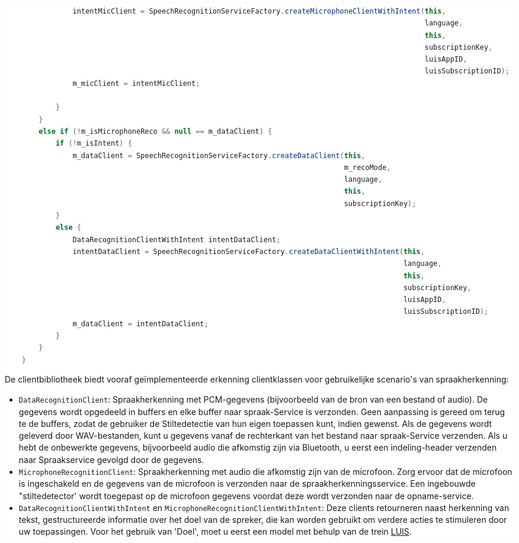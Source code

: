 ```java
                intentMicClient = SpeechRecognitionServiceFactory.createMicrophoneClientWithIntent(this,
                                                                                                   language,
                                                                                                   this,
                                                                                                   subscriptionKey,
                                                                                                   luisAppID,
                                                                                                   luisSubscriptionID);
                m_micClient = intentMicClient;

            }
        }
        else if (!m_isMicrophoneReco && null == m_dataClient) {
            if (!m_isIntent) {
                m_dataClient = SpeechRecognitionServiceFactory.createDataClient(this,
                                                                                m_recoMode,
                                                                                language,
                                                                                this,
                                                                                subscriptionKey);
            }
            else {
                DataRecognitionClientWithIntent intentDataClient;
                intentDataClient = SpeechRecognitionServiceFactory.createDataClientWithIntent(this,
                                                                                              language,
                                                                                              this,
                                                                                              subscriptionKey,
                                                                                              luisAppID,
                                                                                              luisSubscriptionID);
                m_dataClient = intentDataClient;
            }
        }
    }

```

De clientbibliotheek biedt vooraf geïmplementeerde erkenning clientklassen voor gebruikelijke scenario's van spraakherkenning:

* `DataRecognitionClient`: Spraakherkenning met PCM-gegevens (bijvoorbeeld van de bron van een bestand of audio). De gegevens wordt opgedeeld in buffers en elke buffer naar spraak-Service is verzonden. Geen aanpassing is gereed om terug te de buffers, zodat de gebruiker de Stiltedetectie van hun eigen toepassen kunt, indien gewenst. Als de gegevens wordt geleverd door WAV-bestanden, kunt u gegevens vanaf de rechterkant van het bestand naar spraak-Service verzenden. Als u hebt de onbewerkte gegevens, bijvoorbeeld audio die afkomstig zijn via Bluetooth, u eerst een indeling-header verzenden naar Spraakservice gevolgd door de gegevens.
* `MicrophoneRecognitionClient`: Spraakherkenning met audio die afkomstig zijn van de microfoon. Zorg ervoor dat de microfoon is ingeschakeld en de gegevens van de microfoon is verzonden naar de spraakherkenningsservice. Een ingebouwde "stiltedetector' wordt toegepast op de microfoon gegevens voordat deze wordt verzonden naar de opname-service.
* `DataRecognitionClientWithIntent` en `MicrophoneRecognitionClientWithIntent`: Deze clients retourneren naast herkenning van tekst, gestructureerde informatie over het doel van de spreker, die kan worden gebruikt om verdere acties te stimuleren door uw toepassingen. Voor het gebruik van 'Doel', moet u eerst een model met behulp van de trein [LUIS](https://azure.microsoft.com/services/cognitive-services/language-understanding-intelligent-service/).
